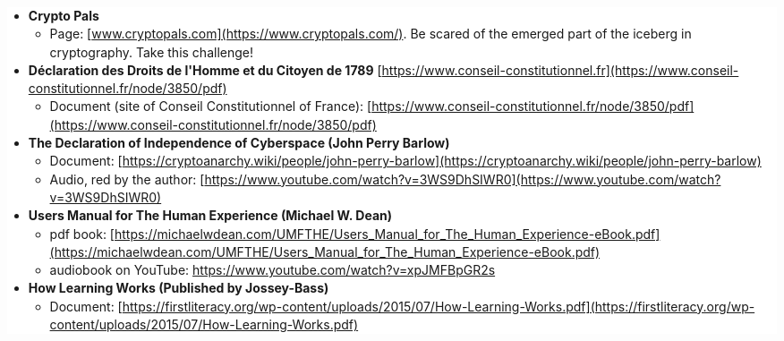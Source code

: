 - **Crypto Pals**
  - Page: [www.cryptopals.com](https://www.cryptopals.com/). Be scared of the emerged part of the iceberg in cryptography. Take this challenge!
- **Déclaration des Droits de l'Homme et du Citoyen de 1789** [https://www.conseil-constitutionnel.fr](https://www.conseil-constitutionnel.fr/node/3850/pdf) 
  - Document (site of Conseil Constitutionnel of France): [https://www.conseil-constitutionnel.fr/node/3850/pdf](https://www.conseil-constitutionnel.fr/node/3850/pdf)
- **The Declaration of Independence of Cyberspace (John Perry Barlow)**
  - Document: [https://cryptoanarchy.wiki/people/john-perry-barlow](https://cryptoanarchy.wiki/people/john-perry-barlow)
  - Audio, red by the author: [https://www.youtube.com/watch?v=3WS9DhSIWR0](https://www.youtube.com/watch?v=3WS9DhSIWR0)
- **Users Manual for The Human Experience (Michael W. Dean)** 
  - pdf book: [https://michaelwdean.com/UMFTHE/Users_Manual_for_The_Human_Experience-eBook.pdf](https://michaelwdean.com/UMFTHE/Users_Manual_for_The_Human_Experience-eBook.pdf)
  - audiobook on YouTube: https://www.youtube.com/watch?v=xpJMFBpGR2s
- **How Learning Works (Published by Jossey-Bass)**
  - Document: [https://firstliteracy.org/wp-content/uploads/2015/07/How-Learning-Works.pdf](https://firstliteracy.org/wp-content/uploads/2015/07/How-Learning-Works.pdf)
